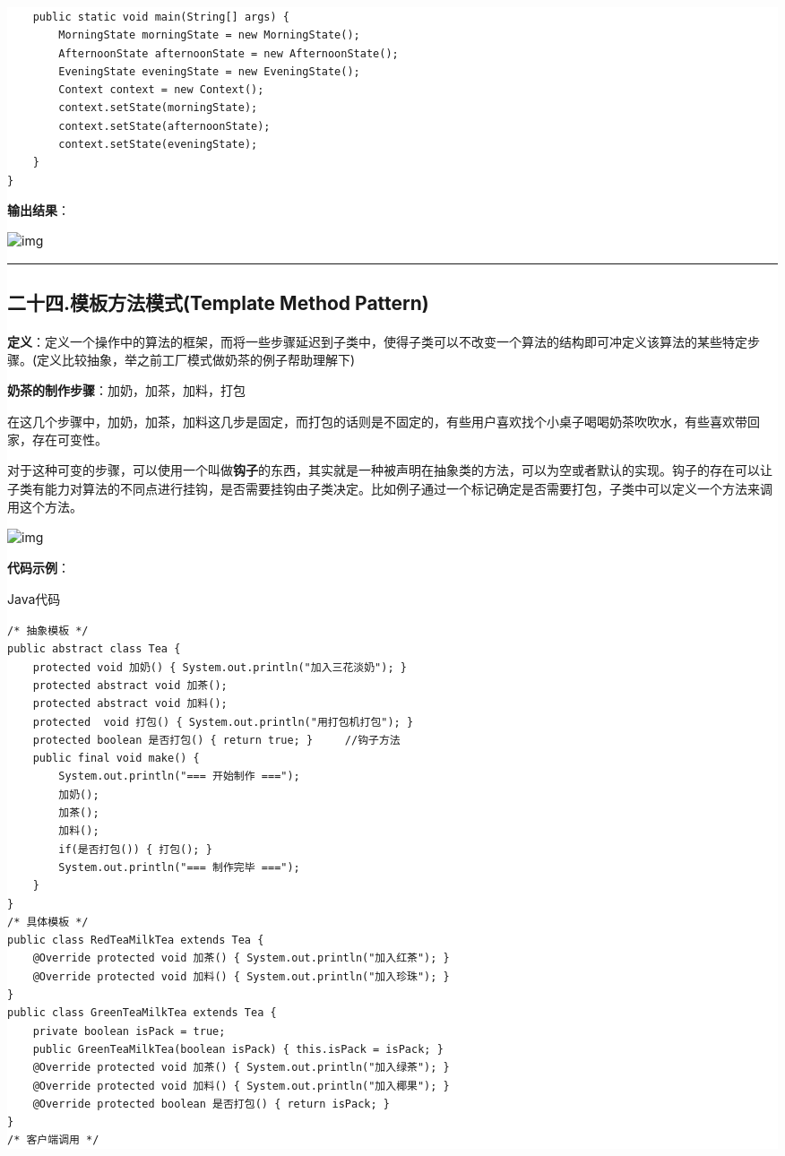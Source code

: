 ```
    public static void main(String[] args) {  
        MorningState morningState = new MorningState();  
        AfternoonState afternoonState = new AfternoonState();  
        EveningState eveningState = new EveningState();  
        Context context = new Context();  
        context.setState(morningState);  
        context.setState(afternoonState);  
        context.setState(eveningState);  
    }  
}

```

**输出结果**：

![img](http://static.zybuluo.com/coder-pig/go8qfa4spc9bmjmb1fs1xdlx/image_1bfej2glk9p9dl4n9u4tc15cfa2.png)

------

## 二十四.模板方法模式(Template Method Pattern)

**定义**：定义一个操作中的算法的框架，而将一些步骤延迟到子类中，使得子类可以不改变一个算法的结构即可冲定义该算法的某些特定步骤。(定义比较抽象，举之前工厂模式做奶茶的例子帮助理解下)

**奶茶的制作步骤**：加奶，加茶，加料，打包

在这几个步骤中，加奶，加茶，加料这几步是固定，而打包的话则是不固定的，有些用户喜欢找个小桌子喝喝奶茶吹吹水，有些喜欢带回家，存在可变性。

对于这种可变的步骤，可以使用一个叫做**钩子**的东西，其实就是一种被声明在抽象类的方法，可以为空或者默认的实现。钩子的存在可以让子类有能力对算法的不同点进行挂钩，是否需要挂钩由子类决定。比如例子通过一个标记确定是否需要打包，子类中可以定义一个方法来调用这个方法。

![img](http://static.zybuluo.com/coder-pig/x2ehss3p7x6ohnhra2h0eonx/image_1bfeku8us7nm1bh5g6n75p1vqlaf.png)

**代码示例**：

Java代码

```
/* 抽象模板 */  
public abstract class Tea {  
    protected void 加奶() { System.out.println("加入三花淡奶"); }  
    protected abstract void 加茶();  
    protected abstract void 加料();  
    protected  void 打包() { System.out.println("用打包机打包"); }  
    protected boolean 是否打包() { return true; }     //钩子方法  
    public final void make() {  
        System.out.println("=== 开始制作 ===");  
        加奶();  
        加茶();  
        加料();  
        if(是否打包()) { 打包(); }  
        System.out.println("=== 制作完毕 ===");  
    }  
}  
/* 具体模板 */  
public class RedTeaMilkTea extends Tea {  
    @Override protected void 加茶() { System.out.println("加入红茶"); }  
    @Override protected void 加料() { System.out.println("加入珍珠"); }  
}  
public class GreenTeaMilkTea extends Tea {  
    private boolean isPack = true;  
    public GreenTeaMilkTea(boolean isPack) { this.isPack = isPack; }  
    @Override protected void 加茶() { System.out.println("加入绿茶"); }  
    @Override protected void 加料() { System.out.println("加入椰果"); }  
    @Override protected boolean 是否打包() { return isPack; }  
}  
/* 客户端调用 */  
```